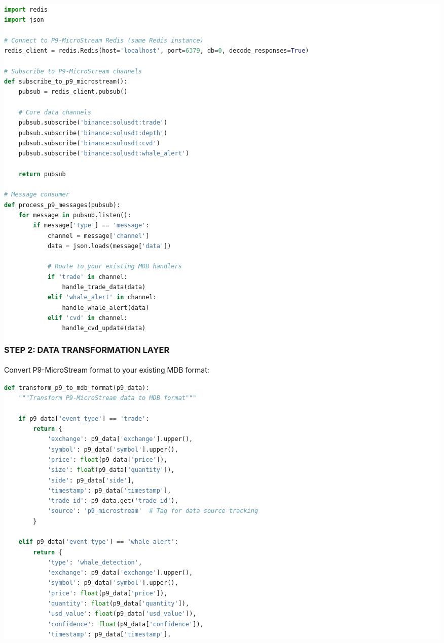 ```python
import redis
import json

# Connect to P9-MicroStream Redis (same Redis instance)
redis_client = redis.Redis(host='localhost', port=6379, db=0, decode_responses=True)

# Subscribe to P9-MicroStream channels
def subscribe_to_p9_microstream():
    pubsub = redis_client.pubsub()
    
    # Core data channels
    pubsub.subscribe('binance:solusdt:trade')
    pubsub.subscribe('binance:solusdt:depth') 
    pubsub.subscribe('binance:solusdt:cvd')
    pubsub.subscribe('binance:solusdt:whale_alert')
    
    return pubsub

# Message consumer
def process_p9_messages(pubsub):
    for message in pubsub.listen():
        if message['type'] == 'message':
            channel = message['channel']
            data = json.loads(message['data'])
            
            # Route to your existing MDB handlers
            if 'trade' in channel:
                handle_trade_data(data)
            elif 'whale_alert' in channel:
                handle_whale_alert(data)
            elif 'cvd' in channel:
                handle_cvd_update(data)
```

### **STEP 2: DATA TRANSFORMATION LAYER**

Convert P9-MicroStream format to your existing MDB format:

```python
def transform_p9_to_mdb_format(p9_data):
    """Transform P9-MicroStream data to MDB format"""
    
    if p9_data['event_type'] == 'trade':
        return {
            'exchange': p9_data['exchange'].upper(),
            'symbol': p9_data['symbol'].upper(),
            'price': float(p9_data['price']),
            'size': float(p9_data['quantity']),
            'side': p9_data['side'],
            'timestamp': p9_data['timestamp'],
            'trade_id': p9_data.get('trade_id'),
            'source': 'p9_microstream'  # Tag for data source tracking
        }
    
    elif p9_data['event_type'] == 'whale_alert':
        return {
            'type': 'whale_detection',
            'exchange': p9_data['exchange'].upper(),
            'symbol': p9_data['symbol'].upper(), 
            'price': float(p9_data['price']),
            'quantity': float(p9_data['quantity']),
            'usd_value': float(p9_data['usd_value']),
            'confidence': float(p9_data['confidence']),
            'timestamp': p9_data['timestamp'],
```